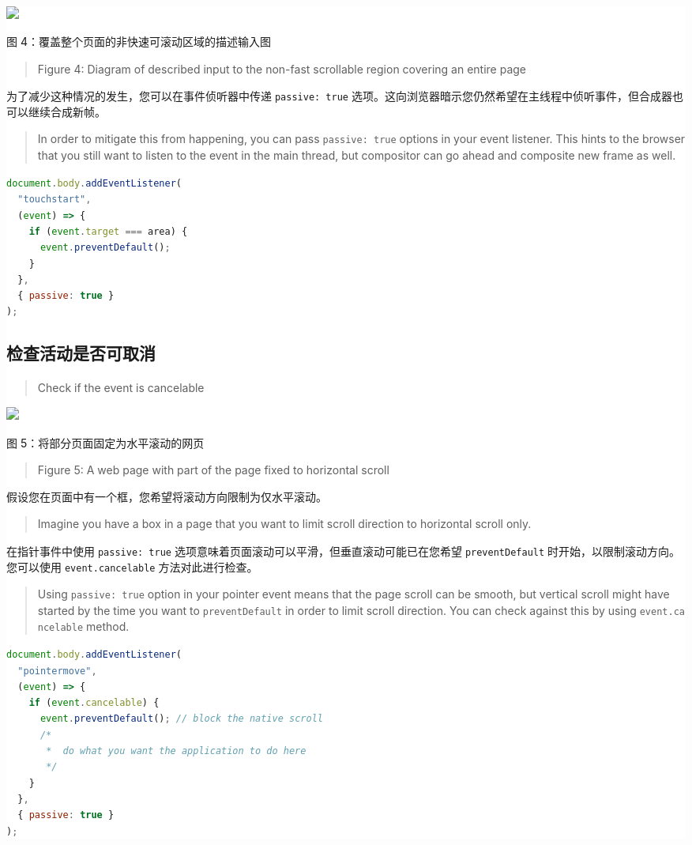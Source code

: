 ![](https://cdn.jsdelivr.net/gh/kisssssssss/IMG/docs/WEB/浏览器/43.avif)

图 4：覆盖整个页面的非快速可滚动区域的描述输入图

> Figure 4: Diagram of described input to the non-fast scrollable region covering an entire page

为了减少这种情况的发生，您可以在事件侦听器中传递 `passive: true` 选项。这向浏览器暗示您仍然希望在主线程中侦听事件，但合成器也可以继续合成新帧。

> In order to mitigate this from happening, you can pass `passive: true` options in your event listener. This hints to the browser that you still want to listen to the event in the main thread, but compositor can go ahead and composite new frame as well.

```js
document.body.addEventListener(
  "touchstart",
  (event) => {
    if (event.target === area) {
      event.preventDefault();
    }
  },
  { passive: true }
);
```

## 检查活动是否可取消

> Check if the event is cancelable

![](https://cdn.jsdelivr.net/gh/kisssssssss/IMG/docs/WEB/浏览器/44.avif)

图 5：将部分页面固定为水平滚动的网页

> Figure 5: A web page with part of the page fixed to horizontal scroll

假设您在页面中有一个框，您希望将滚动方向限制为仅水平滚动。

> Imagine you have a box in a page that you want to limit scroll direction to horizontal scroll only.

在指针事件中使用 `passive: true` 选项意味着页面滚动可以平滑，但垂直滚动可能已在您希望 `preventDefault` 时开始，以限制滚动方向。您可以使用 `event.cancelable` 方法对此进行检查。

> Using `passive: true` option in your pointer event means that the page scroll can be smooth, but vertical scroll might have started by the time you want to `preventDefault` in order to limit scroll direction. You can check against this by using `event.cancelable` method.

```js
document.body.addEventListener(
  "pointermove",
  (event) => {
    if (event.cancelable) {
      event.preventDefault(); // block the native scroll
      /*
       *  do what you want the application to do here
       */
    }
  },
  { passive: true }
);
```
